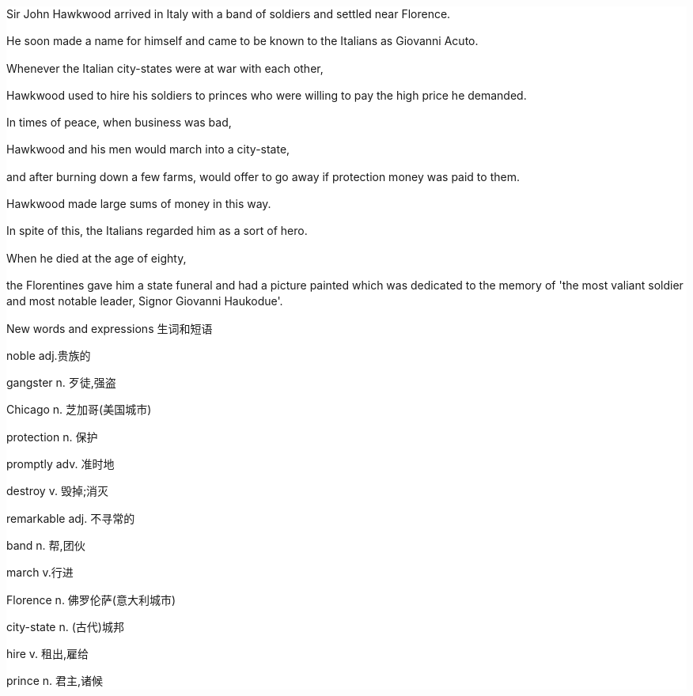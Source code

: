Sir John Hawkwood arrived in Italy with a band of soldiers and settled near Florence.

He soon made a name for himself and came to be known to the Italians as Giovanni Acuto.

Whenever the Italian city-states were at war with each other,

Hawkwood used to hire his soldiers to princes who were willing to pay the high price he demanded.

In times of peace, when business was bad,

Hawkwood and his men would march into a city-state,

and after burning down a few farms, would offer to go away if protection money was paid to them.

Hawkwood made large sums of money in this way.

In spite of this, the Italians regarded him as a sort of hero.

When he died at the age of eighty,

the Florentines gave him a state funeral and had a picture painted which was dedicated to the memory of 'the most valiant soldier and most notable leader, Signor Giovanni Haukodue'.

New words and expressions 生词和短语

noble adj.贵族的

   gangster
n.  歹徒,强盗

   Chicago
n.  芝加哥(美国城市)

   protection
n.  保护

   promptly
adv. 准时地

   destroy
v.  毁掉;消灭

   remarkable
adj. 不寻常的

   band
n.  帮,团伙



march v.行进

   Florence
n.  佛罗伦萨(意大利城市)

   city-state
n.  (古代)城邦

   hire
v.  租出,雇给

   prince
n.  君主,诸候
